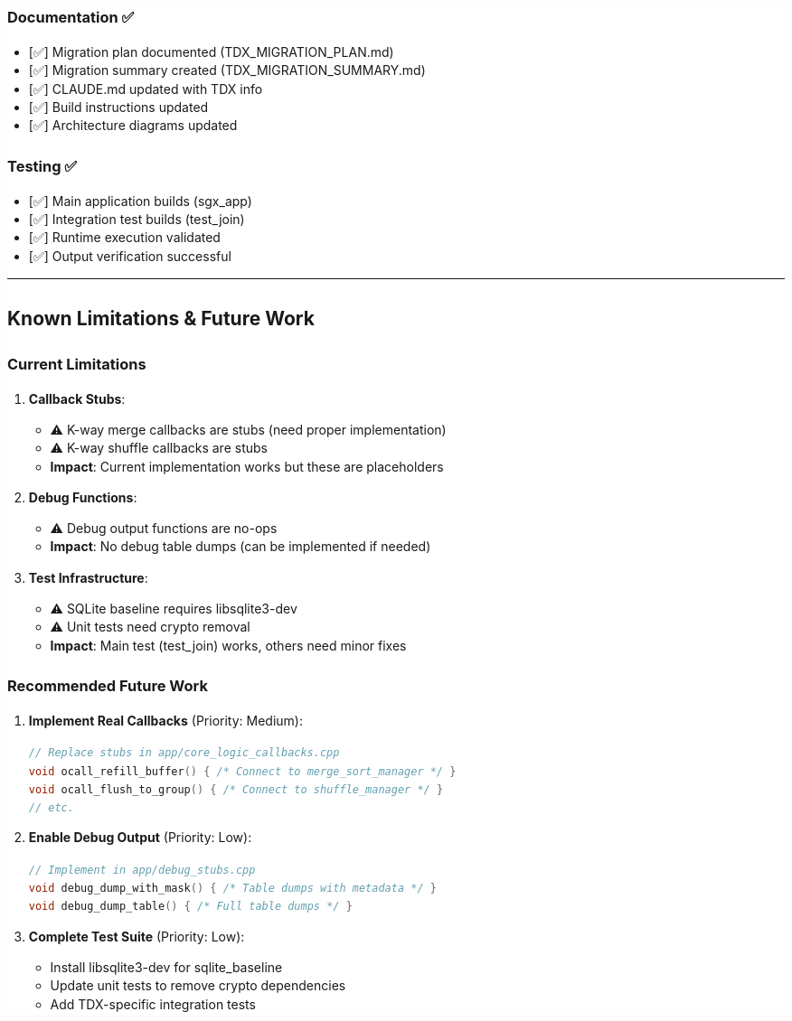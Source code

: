 ### Documentation ✅
- [✅] Migration plan documented (TDX_MIGRATION_PLAN.md)
- [✅] Migration summary created (TDX_MIGRATION_SUMMARY.md)
- [✅] CLAUDE.md updated with TDX info
- [✅] Build instructions updated
- [✅] Architecture diagrams updated

### Testing ✅
- [✅] Main application builds (sgx_app)
- [✅] Integration test builds (test_join)
- [✅] Runtime execution validated
- [✅] Output verification successful

---

## Known Limitations & Future Work

### Current Limitations

1. **Callback Stubs**:
   - ⚠️ K-way merge callbacks are stubs (need proper implementation)
   - ⚠️ K-way shuffle callbacks are stubs
   - **Impact**: Current implementation works but these are placeholders

2. **Debug Functions**:
   - ⚠️ Debug output functions are no-ops
   - **Impact**: No debug table dumps (can be implemented if needed)

3. **Test Infrastructure**:
   - ⚠️ SQLite baseline requires libsqlite3-dev
   - ⚠️ Unit tests need crypto removal
   - **Impact**: Main test (test_join) works, others need minor fixes

### Recommended Future Work

1. **Implement Real Callbacks** (Priority: Medium):
   ```cpp
   // Replace stubs in app/core_logic_callbacks.cpp
   void ocall_refill_buffer() { /* Connect to merge_sort_manager */ }
   void ocall_flush_to_group() { /* Connect to shuffle_manager */ }
   // etc.
   ```

2. **Enable Debug Output** (Priority: Low):
   ```cpp
   // Implement in app/debug_stubs.cpp
   void debug_dump_with_mask() { /* Table dumps with metadata */ }
   void debug_dump_table() { /* Full table dumps */ }
   ```

3. **Complete Test Suite** (Priority: Low):
   - Install libsqlite3-dev for sqlite_baseline
   - Update unit tests to remove crypto dependencies
   - Add TDX-specific integration tests
